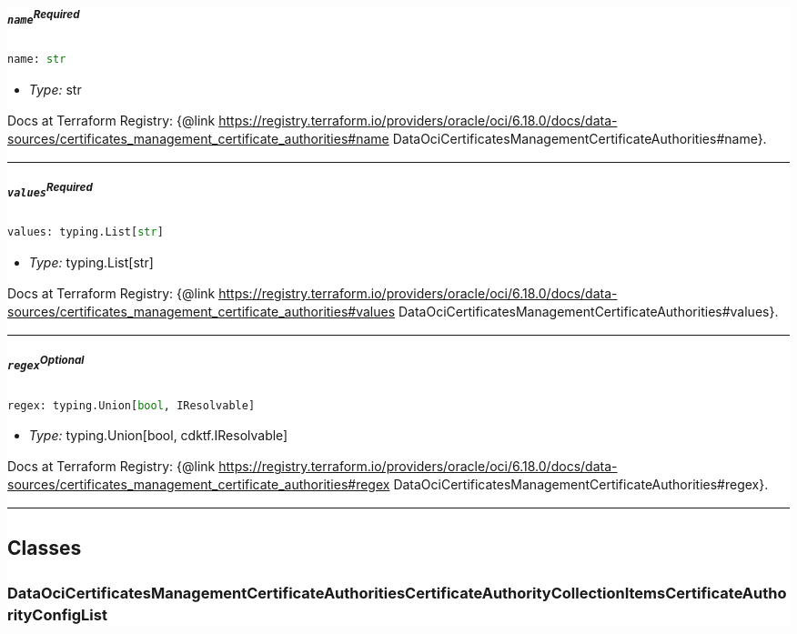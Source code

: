 
##### `name`<sup>Required</sup> <a name="name" id="rhizo-co-terraform-provider-oci.dataOciCertificatesManagementCertificateAuthorities.DataOciCertificatesManagementCertificateAuthoritiesFilter.property.name"></a>

```python
name: str
```

- *Type:* str

Docs at Terraform Registry: {@link https://registry.terraform.io/providers/oracle/oci/6.18.0/docs/data-sources/certificates_management_certificate_authorities#name DataOciCertificatesManagementCertificateAuthorities#name}.

---

##### `values`<sup>Required</sup> <a name="values" id="rhizo-co-terraform-provider-oci.dataOciCertificatesManagementCertificateAuthorities.DataOciCertificatesManagementCertificateAuthoritiesFilter.property.values"></a>

```python
values: typing.List[str]
```

- *Type:* typing.List[str]

Docs at Terraform Registry: {@link https://registry.terraform.io/providers/oracle/oci/6.18.0/docs/data-sources/certificates_management_certificate_authorities#values DataOciCertificatesManagementCertificateAuthorities#values}.

---

##### `regex`<sup>Optional</sup> <a name="regex" id="rhizo-co-terraform-provider-oci.dataOciCertificatesManagementCertificateAuthorities.DataOciCertificatesManagementCertificateAuthoritiesFilter.property.regex"></a>

```python
regex: typing.Union[bool, IResolvable]
```

- *Type:* typing.Union[bool, cdktf.IResolvable]

Docs at Terraform Registry: {@link https://registry.terraform.io/providers/oracle/oci/6.18.0/docs/data-sources/certificates_management_certificate_authorities#regex DataOciCertificatesManagementCertificateAuthorities#regex}.

---

## Classes <a name="Classes" id="Classes"></a>

### DataOciCertificatesManagementCertificateAuthoritiesCertificateAuthorityCollectionItemsCertificateAuthorityConfigList <a name="DataOciCertificatesManagementCertificateAuthoritiesCertificateAuthorityCollectionItemsCertificateAuthorityConfigList" id="rhizo-co-terraform-provider-oci.dataOciCertificatesManagementCertificateAuthorities.DataOciCertificatesManagementCertificateAuthoritiesCertificateAuthorityCollectionItemsCertificateAuthorityConfigList"></a>
